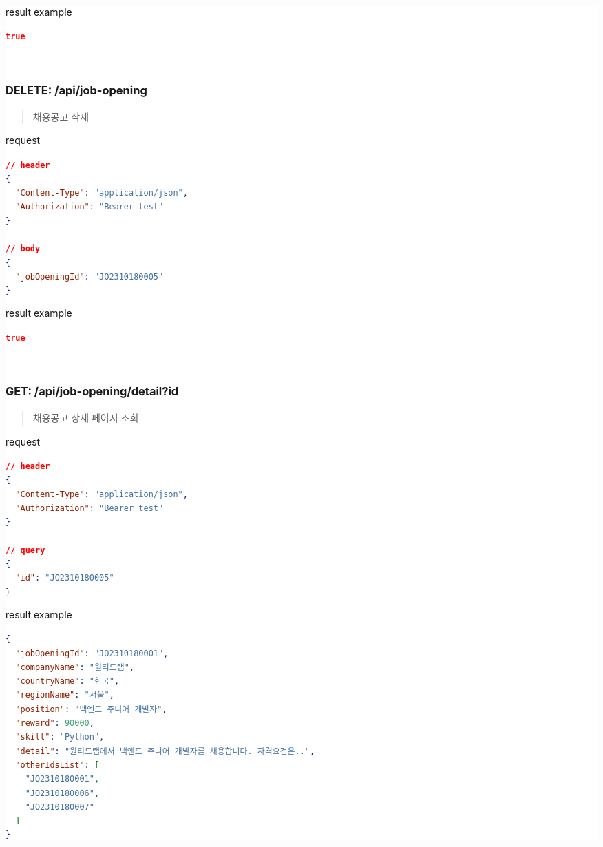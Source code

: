 result example
```json
true
```

<br>

### DELETE: /api/job-opening
> 채용공고 삭제

request
```json
// header
{
  "Content-Type": "application/json",
  "Authorization": "Bearer test"
}

// body
{
  "jobOpeningId": "JO2310180005"
}
```

result example
```json
true
```

<br>

### GET: /api/job-opening/detail?id
> 채용공고 상세 페이지 조회

request
```json
// header
{
  "Content-Type": "application/json",
  "Authorization": "Bearer test"
}

// query
{
  "id": "JO2310180005"
}
```

result example
```json
{
  "jobOpeningId": "JO2310180001",
  "companyName": "원티드랩",
  "countryName": "한국",
  "regionName": "서울",
  "position": "백엔드 주니어 개발자",
  "reward": 90000,
  "skill": "Python",
  "detail": "원티드랩에서 백엔드 주니어 개발자를 채용합니다. 자격요건은..",
  "otherIdsList": [
    "JO2310180001",
    "JO2310180006",
    "JO2310180007"
  ]
}
```
